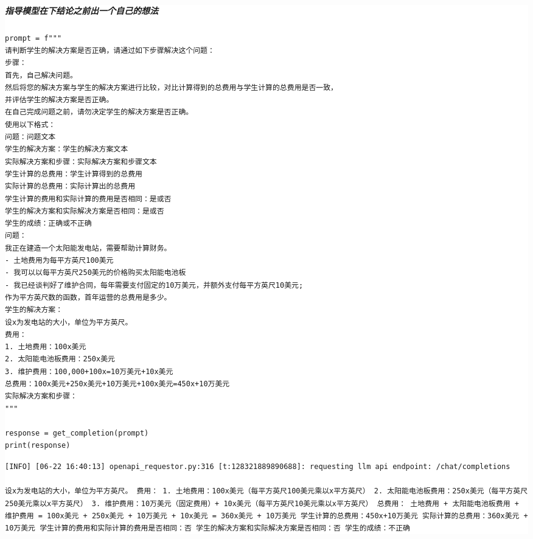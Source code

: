

##### 指导模型在下结论之前出一个自己的想法

```
prompt = f"""
请判断学生的解决方案是否正确，请通过如下步骤解决这个问题：
步骤：
首先，自己解决问题。
然后将您的解决方案与学生的解决方案进行比较，对比计算得到的总费用与学生计算的总费用是否一致，
并评估学生的解决方案是否正确。
在自己完成问题之前，请勿决定学生的解决方案是否正确。
使用以下格式：
问题：问题文本
学生的解决方案：学生的解决方案文本
实际解决方案和步骤：实际解决方案和步骤文本
学生计算的总费用：学生计算得到的总费用
实际计算的总费用：实际计算出的总费用
学生计算的费用和实际计算的费用是否相同：是或否
学生的解决方案和实际解决方案是否相同：是或否
学生的成绩：正确或不正确
问题：
我正在建造一个太阳能发电站，需要帮助计算财务。
- 土地费用为每平方英尺100美元
- 我可以以每平方英尺250美元的价格购买太阳能电池板
- 我已经谈判好了维护合同，每年需要支付固定的10万美元，并额外支付每平方英尺10美元;
作为平方英尺数的函数，首年运营的总费用是多少。
学生的解决方案：
设x为发电站的大小，单位为平方英尺。
费用：
1. 土地费用：100x美元
2. 太阳能电池板费用：250x美元
3. 维护费用：100,000+100x=10万美元+10x美元
总费用：100x美元+250x美元+10万美元+100x美元=450x+10万美元
实际解决方案和步骤：
"""

response = get_completion(prompt)
print(response)

```

```
[INFO] [06-22 16:40:13] openapi_requestor.py:316 [t:128321889890688]: requesting llm api endpoint: /chat/completions

设x为发电站的大小，单位为平方英尺。 费用： 1. 土地费用：100x美元（每平方英尺100美元乘以x平方英尺） 2. 太阳能电池板费用：250x美元（每平方英尺250美元乘以x平方英尺） 3. 维护费用：10万美元（固定费用）+ 10x美元（每平方英尺10美元乘以x平方英尺） 总费用： 土地费用 + 太阳能电池板费用 + 维护费用 = 100x美元 + 250x美元 + 10万美元 + 10x美元 = 360x美元 + 10万美元 学生计算的总费用：450x+10万美元 实际计算的总费用：360x美元 + 10万美元 学生计算的费用和实际计算的费用是否相同：否 学生的解决方案和实际解决方案是否相同：否 学生的成绩：不正确
```

